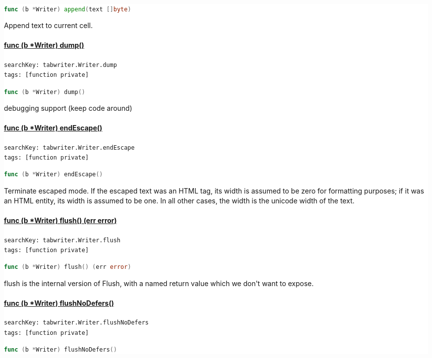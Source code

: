 ```Go
func (b *Writer) append(text []byte)
```

Append text to current cell. 

#### <a id="Writer.dump" href="#Writer.dump">func (b *Writer) dump()</a>

```
searchKey: tabwriter.Writer.dump
tags: [function private]
```

```Go
func (b *Writer) dump()
```

debugging support (keep code around) 

#### <a id="Writer.endEscape" href="#Writer.endEscape">func (b *Writer) endEscape()</a>

```
searchKey: tabwriter.Writer.endEscape
tags: [function private]
```

```Go
func (b *Writer) endEscape()
```

Terminate escaped mode. If the escaped text was an HTML tag, its width is assumed to be zero for formatting purposes; if it was an HTML entity, its width is assumed to be one. In all other cases, the width is the unicode width of the text. 

#### <a id="Writer.flush" href="#Writer.flush">func (b *Writer) flush() (err error)</a>

```
searchKey: tabwriter.Writer.flush
tags: [function private]
```

```Go
func (b *Writer) flush() (err error)
```

flush is the internal version of Flush, with a named return value which we don't want to expose. 

#### <a id="Writer.flushNoDefers" href="#Writer.flushNoDefers">func (b *Writer) flushNoDefers()</a>

```
searchKey: tabwriter.Writer.flushNoDefers
tags: [function private]
```

```Go
func (b *Writer) flushNoDefers()
```
